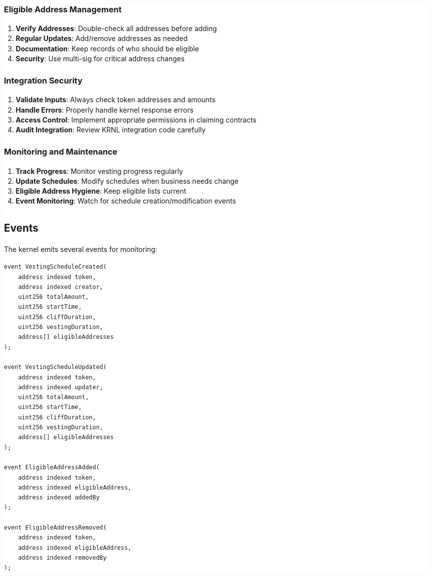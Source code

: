 ### Eligible Address Management
1. **Verify Addresses**: Double-check all addresses before adding
2. **Regular Updates**: Add/remove addresses as needed
3. **Documentation**: Keep records of who should be eligible
4. **Security**: Use multi-sig for critical address changes

### Integration Security
1. **Validate Inputs**: Always check token addresses and amounts
2. **Handle Errors**: Properly handle kernel response errors
3. **Access Control**: Implement appropriate permissions in claiming contracts
4. **Audit Integration**: Review KRNL integration code carefully

### Monitoring and Maintenance
1. **Track Progress**: Monitor vesting progress regularly
2. **Update Schedules**: Modify schedules when business needs change
3. **Eligible Address Hygiene**: Keep eligible lists current
4. **Event Monitoring**: Watch for schedule creation/modification events

## Events

The kernel emits several events for monitoring:

```solidity
event VestingScheduleCreated(
    address indexed token,
    address indexed creator,
    uint256 totalAmount,
    uint256 startTime,
    uint256 cliffDuration,
    uint256 vestingDuration,
    address[] eligibleAddresses
);

event VestingScheduleUpdated(
    address indexed token,
    address indexed updater,
    uint256 totalAmount,
    uint256 startTime,
    uint256 cliffDuration,
    uint256 vestingDuration,
    address[] eligibleAddresses
);

event EligibleAddressAdded(
    address indexed token,
    address indexed eligibleAddress,
    address indexed addedBy
);

event EligibleAddressRemoved(
    address indexed token,
    address indexed eligibleAddress,
    address indexed removedBy
);
```
